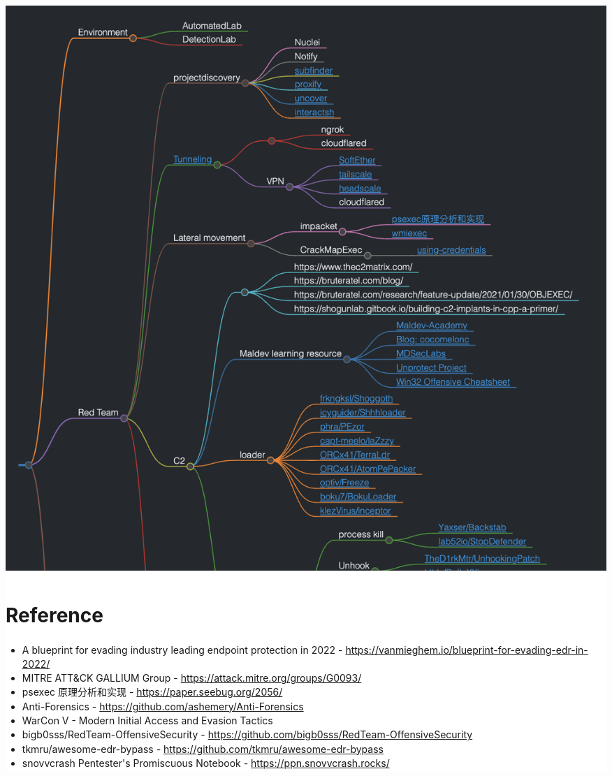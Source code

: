 ![](/img/posts/zet/purple-man-my-superman/mind-map.png)



# Reference
* A blueprint for evading industry leading endpoint protection in 2022 - https://vanmieghem.io/blueprint-for-evading-edr-in-2022/
* MITRE ATT&CK GALLIUM Group - https://attack.mitre.org/groups/G0093/
* psexec 原理分析和实现 - https://paper.seebug.org/2056/
* Anti-Forensics - https://github.com/ashemery/Anti-Forensics
* WarCon V - Modern Initial Access and Evasion Tactics
* bigb0sss/RedTeam-OffensiveSecurity - https://github.com/bigb0sss/RedTeam-OffensiveSecurity
* tkmru/awesome-edr-bypass - https://github.com/tkmru/awesome-edr-bypass
* snovvcrash Pentester's Promiscuous Notebook - https://ppn.snovvcrash.rocks/
